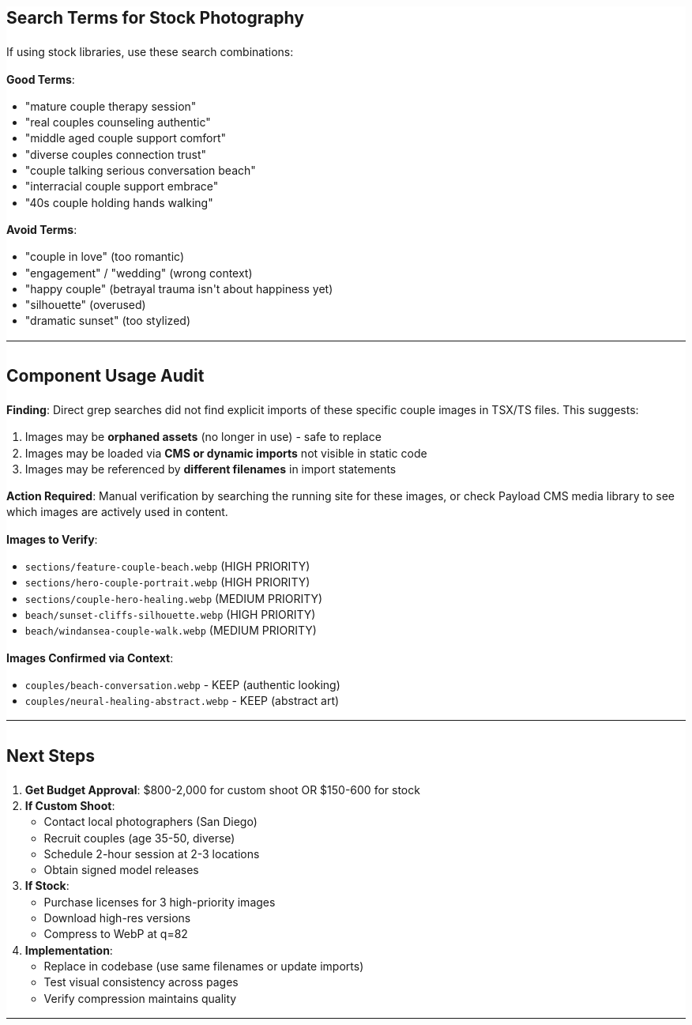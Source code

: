 ## Search Terms for Stock Photography

If using stock libraries, use these search combinations:

**Good Terms**:
- "mature couple therapy session"
- "real couples counseling authentic"
- "middle aged couple support comfort"
- "diverse couples connection trust"
- "couple talking serious conversation beach"
- "interracial couple support embrace"
- "40s couple holding hands walking"

**Avoid Terms**:
- "couple in love" (too romantic)
- "engagement" / "wedding" (wrong context)
- "happy couple" (betrayal trauma isn't about happiness yet)
- "silhouette" (overused)
- "dramatic sunset" (too stylized)

---

## Component Usage Audit

**Finding**: Direct grep searches did not find explicit imports of these specific couple images in TSX/TS files. This suggests:

1. Images may be **orphaned assets** (no longer in use) - safe to replace
2. Images may be loaded via **CMS or dynamic imports** not visible in static code
3. Images may be referenced by **different filenames** in import statements

**Action Required**: Manual verification by searching the running site for these images, or check Payload CMS media library to see which images are actively used in content.

**Images to Verify**:
- `sections/feature-couple-beach.webp` (HIGH PRIORITY)
- `sections/hero-couple-portrait.webp` (HIGH PRIORITY)
- `sections/couple-hero-healing.webp` (MEDIUM PRIORITY)
- `beach/sunset-cliffs-silhouette.webp` (HIGH PRIORITY)
- `beach/windansea-couple-walk.webp` (MEDIUM PRIORITY)

**Images Confirmed via Context**:
- `couples/beach-conversation.webp` - KEEP (authentic looking)
- `couples/neural-healing-abstract.webp` - KEEP (abstract art)

---

## Next Steps

1. **Get Budget Approval**: $800-2,000 for custom shoot OR $150-600 for stock
2. **If Custom Shoot**:
   - Contact local photographers (San Diego)
   - Recruit couples (age 35-50, diverse)
   - Schedule 2-hour session at 2-3 locations
   - Obtain signed model releases
3. **If Stock**:
   - Purchase licenses for 3 high-priority images
   - Download high-res versions
   - Compress to WebP at q=82
4. **Implementation**:
   - Replace in codebase (use same filenames or update imports)
   - Test visual consistency across pages
   - Verify compression maintains quality

---